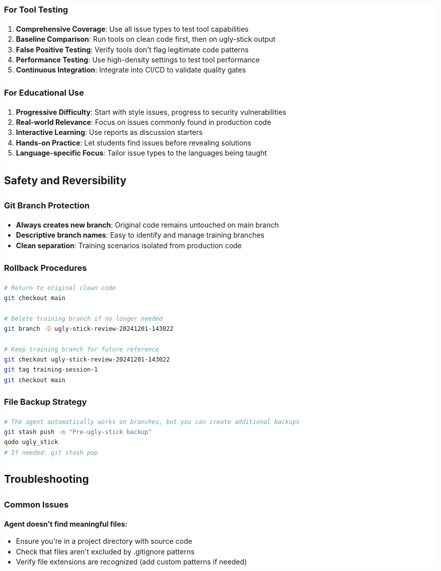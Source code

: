 ### For Tool Testing
1. **Comprehensive Coverage**: Use all issue types to test tool capabilities
2. **Baseline Comparison**: Run tools on clean code first, then on ugly-stick output
3. **False Positive Testing**: Verify tools don't flag legitimate code patterns
4. **Performance Testing**: Use high-density settings to test tool performance
5. **Continuous Integration**: Integrate into CI/CD to validate quality gates

### For Educational Use
1. **Progressive Difficulty**: Start with style issues, progress to security vulnerabilities
2. **Real-world Relevance**: Focus on issues commonly found in production code
3. **Interactive Learning**: Use reports as discussion starters
4. **Hands-on Practice**: Let students find issues before revealing solutions
5. **Language-specific Focus**: Tailor issue types to the languages being taught

## Safety and Reversibility

### Git Branch Protection
- **Always creates new branch**: Original code remains untouched on main branch
- **Descriptive branch names**: Easy to identify and manage training branches
- **Clean separation**: Training scenarios isolated from production code

### Rollback Procedures
```bash
# Return to original clean code
git checkout main

# Delete training branch if no longer needed
git branch -D ugly-stick-review-20241201-143022

# Keep training branch for future reference
git checkout ugly-stick-review-20241201-143022
git tag training-session-1
git checkout main
```

### File Backup Strategy
```bash
# The agent automatically works on branches, but you can create additional backups
git stash push -m "Pre-ugly-stick backup"
qodo ugly_stick
# If needed: git stash pop
```

## Troubleshooting

### Common Issues

**Agent doesn't find meaningful files:**
- Ensure you're in a project directory with source code
- Check that files aren't excluded by .gitignore patterns
- Verify file extensions are recognized (add custom patterns if needed)
